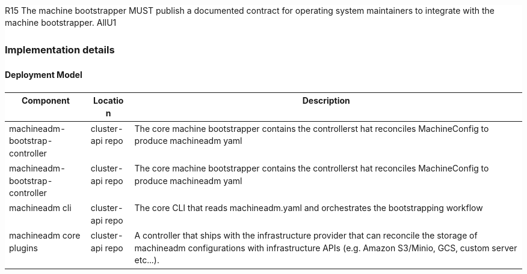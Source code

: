 <tr>
<td>R15</td>
<td>
The machine bootstrapper MUST publish a documented contract for operating system maintainers to integrate with the machine bootstrapper.
</td>
<td>All</td><td>U1</td>
</tr>


</tbody>


</table>




### Implementation details

#### Deployment Model

<table>
<thead>
<tr><th>Component</th><th>Location</th><th>Description</th>
</thead>
<tbody>

<tr>
<td>machineadm-bootstrap-controller</td><td>cluster-api repo</td>
<td>
The core machine bootstrapper contains the controllerst hat reconciles MachineConfig to produce machineadm yaml
</td>

<tr>
<td>machineadm-bootstrap-controller</td><td>cluster-api repo</td>
<td>
The core machine bootstrapper contains the controllerst hat reconciles MachineConfig to produce machineadm yaml
</td>
</tr>

<tr>
<td>machineadm cli</td><td>cluster-api repo</td>
<td>
The core CLI that reads machineadm.yaml and orchestrates the bootstrapping workflow
</td>
</tr>

<tr>
<td>machineadm core plugins</td><td>cluster-api repo</td>
<td>
A controller that ships with the infrastructure provider that can reconcile the storage of machineadm configurations with infrastructure APIs (e.g. Amazon S3/Minio, GCS, custom server etc...).
</td>
</tr>
